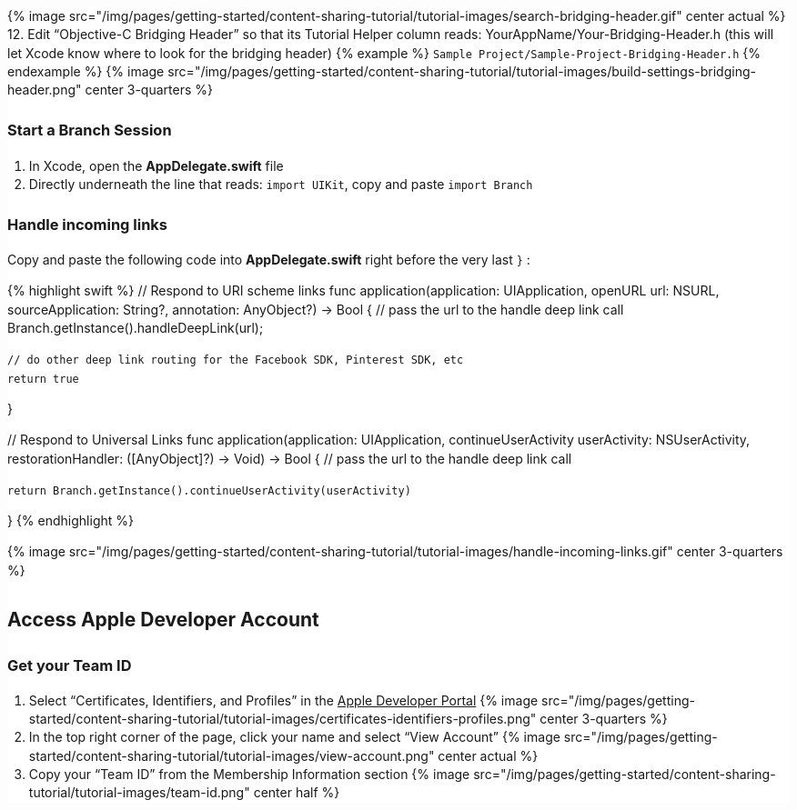   {% image src="/img/pages/getting-started/content-sharing-tutorial/tutorial-images/search-bridging-header.gif" center actual %}
12. Edit “Objective-C Bridging Header” so that its Tutorial Helper column reads: YourAppName/Your-Bridging-Header.h (this will let Xcode know where to look for the bridging header)
  {% example %}
   `Sample Project/Sample-Project-Bridging-Header.h`
  {% endexample %}
  {% image src="/img/pages/getting-started/content-sharing-tutorial/tutorial-images/build-settings-bridging-header.png" center 3-quarters %}

### Start a Branch Session

1. In Xcode, open the **AppDelegate.swift** file
2. Directly underneath the line that reads: `import UIKit`, copy and paste `import Branch`

### Handle incoming links

Copy and paste the following code into **AppDelegate.swift** right before the very last `}` :

{% highlight swift %}
// Respond to URI scheme links
func application(application: UIApplication, openURL url: NSURL, sourceApplication: String?, annotation: AnyObject?) -> Bool {
    // pass the url to the handle deep link call
    Branch.getInstance().handleDeepLink(url);

    // do other deep link routing for the Facebook SDK, Pinterest SDK, etc
    return true
}

// Respond to Universal Links
func application(application: UIApplication, continueUserActivity userActivity: NSUserActivity, restorationHandler: ([AnyObject]?) -> Void) -> Bool {
    // pass the url to the handle deep link call

    return Branch.getInstance().continueUserActivity(userActivity)
}
{% endhighlight %}

{% image src="/img/pages/getting-started/content-sharing-tutorial/tutorial-images/handle-incoming-links.gif" center 3-quarters %}

## Access Apple Developer Account

### Get your Team ID

1. Select “Certificates, Identifiers, and Profiles” in the [Apple Developer Portal](http://developer.apple.com/account)
{% image src="/img/pages/getting-started/content-sharing-tutorial/tutorial-images/certificates-identifiers-profiles.png" center 3-quarters %}
2. In the top right corner of the page, click your name and select “View Account”
{% image src="/img/pages/getting-started/content-sharing-tutorial/tutorial-images/view-account.png" center actual %}
3. Copy your “Team ID” from the Membership Information section
{% image src="/img/pages/getting-started/content-sharing-tutorial/tutorial-images/team-id.png" center half %}
